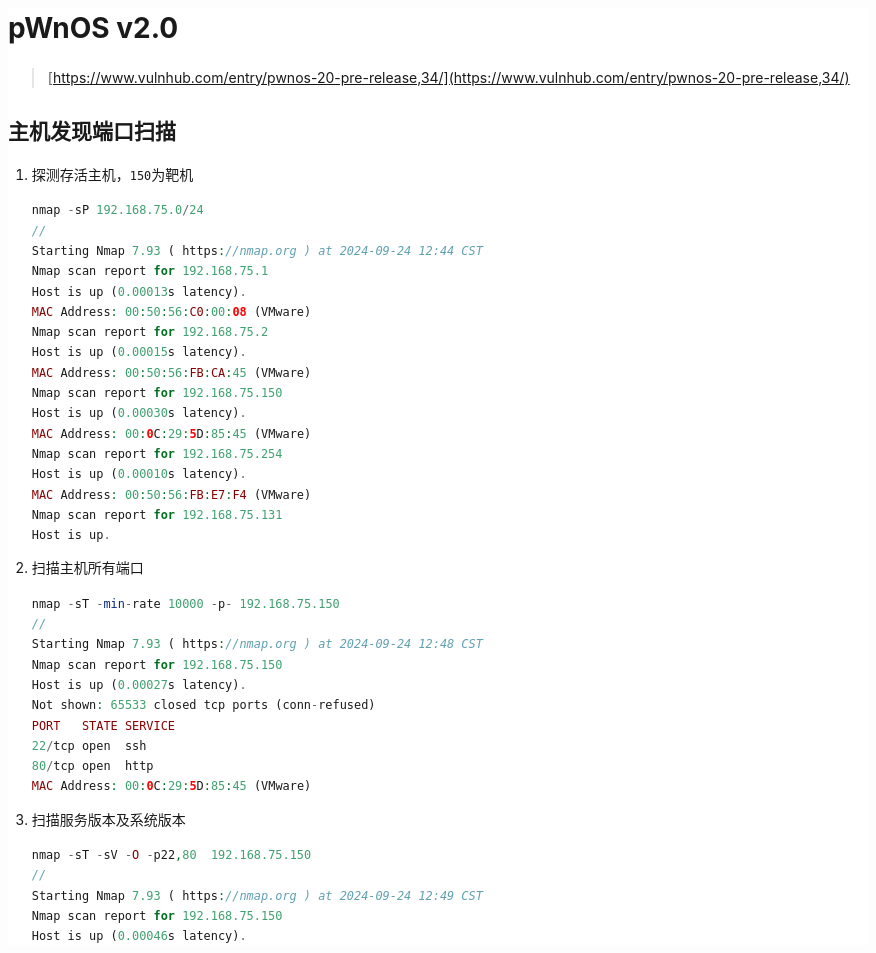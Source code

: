 # pWnOS v2.0

> [https://www.vulnhub.com/entry/pwnos-20-pre-release,34/](https://www.vulnhub.com/entry/pwnos-20-pre-release,34/)
> 

## 主机发现端口扫描

1. 探测存活主机，`150`为靶机
    
    ```php
    nmap -sP 192.168.75.0/24
    //
    Starting Nmap 7.93 ( https://nmap.org ) at 2024-09-24 12:44 CST
    Nmap scan report for 192.168.75.1
    Host is up (0.00013s latency).
    MAC Address: 00:50:56:C0:00:08 (VMware)
    Nmap scan report for 192.168.75.2
    Host is up (0.00015s latency).
    MAC Address: 00:50:56:FB:CA:45 (VMware)
    Nmap scan report for 192.168.75.150
    Host is up (0.00030s latency).
    MAC Address: 00:0C:29:5D:85:45 (VMware)
    Nmap scan report for 192.168.75.254
    Host is up (0.00010s latency).
    MAC Address: 00:50:56:FB:E7:F4 (VMware)
    Nmap scan report for 192.168.75.131
    Host is up.
    ```
    
2. 扫描主机所有端口
    
    ```php
    nmap -sT -min-rate 10000 -p- 192.168.75.150   
    //                 
    Starting Nmap 7.93 ( https://nmap.org ) at 2024-09-24 12:48 CST
    Nmap scan report for 192.168.75.150
    Host is up (0.00027s latency).
    Not shown: 65533 closed tcp ports (conn-refused)
    PORT   STATE SERVICE
    22/tcp open  ssh
    80/tcp open  http
    MAC Address: 00:0C:29:5D:85:45 (VMware)
    ```
    
3. 扫描服务版本及系统版本
    
    ```php
    nmap -sT -sV -O -p22,80  192.168.75.150 
    //
    Starting Nmap 7.93 ( https://nmap.org ) at 2024-09-24 12:49 CST
    Nmap scan report for 192.168.75.150
    Host is up (0.00046s latency).
    